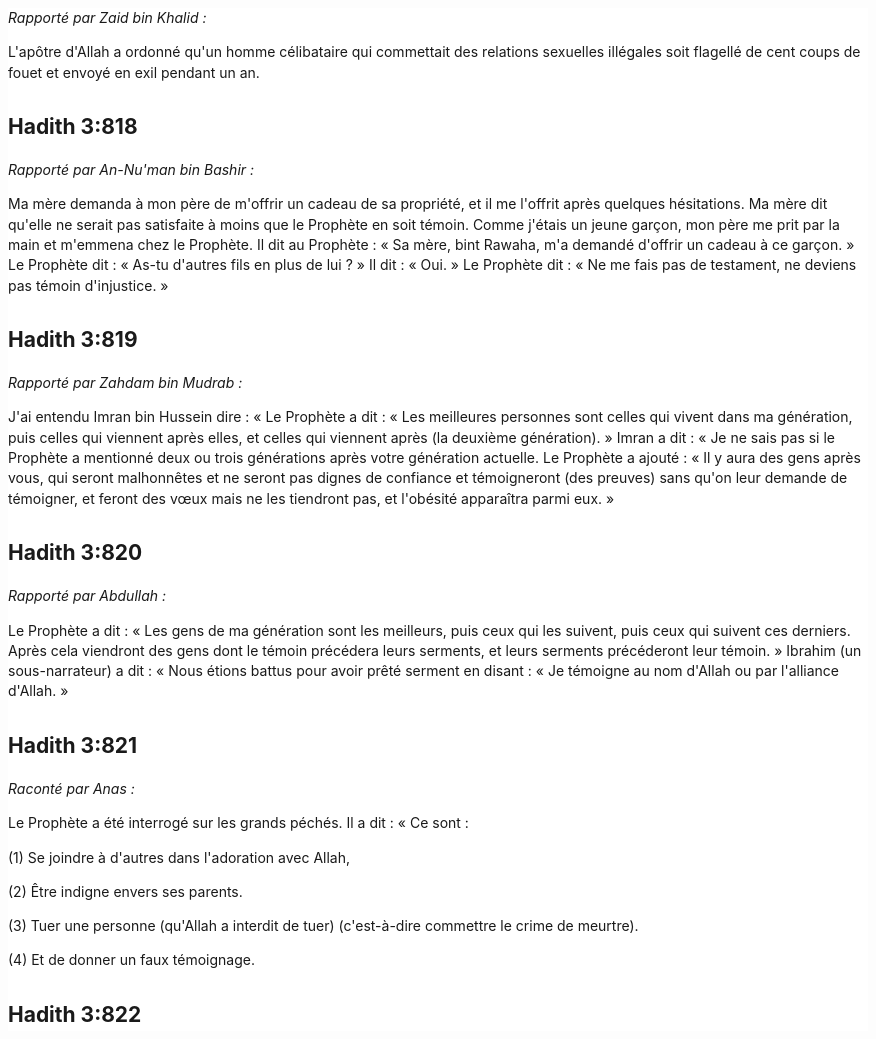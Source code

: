 _Rapporté par Zaid bin Khalid :_

L'apôtre d'Allah a ordonné qu'un homme célibataire qui commettait des relations sexuelles illégales soit flagellé de cent coups de fouet et envoyé en exil pendant un an.


## Hadith 3:818

_Rapporté par An-Nu'man bin Bashir :_

Ma mère demanda à mon père de m'offrir un cadeau de sa propriété, et il me l'offrit après quelques hésitations. Ma mère dit qu'elle ne serait pas satisfaite à moins que le Prophète en soit témoin. Comme j'étais un jeune garçon, mon père me prit par la main et m'emmena chez le Prophète. Il dit au Prophète : « Sa mère, bint Rawaha, m'a demandé d'offrir un cadeau à ce garçon. » Le Prophète dit : « As-tu d'autres fils en plus de lui ? » Il dit : « Oui. » Le Prophète dit : « Ne me fais pas de testament, ne deviens pas témoin d'injustice. »


## Hadith 3:819

_Rapporté par Zahdam bin Mudrab :_

J'ai entendu Imran bin Hussein dire : « Le Prophète a dit : « Les meilleures personnes sont celles qui vivent dans ma génération, puis celles qui viennent après elles, et celles qui viennent après (la deuxième génération). » Imran a dit : « Je ne sais pas si le Prophète a mentionné deux ou trois générations après votre génération actuelle. Le Prophète a ajouté : « Il y aura des gens après vous, qui seront malhonnêtes et ne seront pas dignes de confiance et témoigneront (des preuves) sans qu'on leur demande de témoigner, et feront des vœux mais ne les tiendront pas, et l'obésité apparaîtra parmi eux. »


## Hadith 3:820

_Rapporté par Abdullah :_

Le Prophète a dit : « Les gens de ma génération sont les meilleurs, puis ceux qui les suivent, puis ceux qui suivent ces derniers. Après cela viendront des gens dont le témoin précédera leurs serments, et leurs serments précéderont leur témoin. » Ibrahim (un sous-narrateur) a dit : « Nous étions battus pour avoir prêté serment en disant : « Je témoigne au nom d'Allah ou par l'alliance d'Allah. »


## Hadith 3:821

_Raconté par Anas :_

Le Prophète a été interrogé sur les grands péchés. Il a dit : « Ce sont :

(1) Se joindre à d'autres dans l'adoration avec Allah,

(2) Être indigne envers ses parents.

(3) Tuer une personne (qu'Allah a interdit de tuer) (c'est-à-dire commettre le crime de meurtre).

(4) Et de donner un faux témoignage.


## Hadith 3:822
